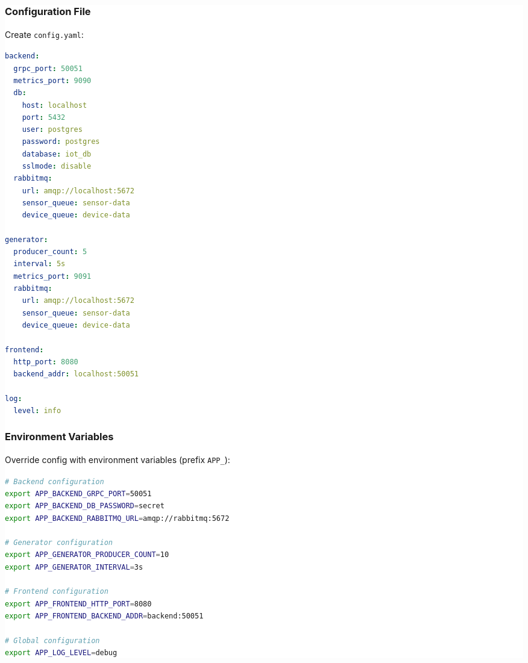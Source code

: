 ### Configuration File

Create `config.yaml`:

```yaml
backend:
  grpc_port: 50051
  metrics_port: 9090
  db:
    host: localhost
    port: 5432
    user: postgres
    password: postgres
    database: iot_db
    sslmode: disable
  rabbitmq:
    url: amqp://localhost:5672
    sensor_queue: sensor-data
    device_queue: device-data

generator:
  producer_count: 5
  interval: 5s
  metrics_port: 9091
  rabbitmq:
    url: amqp://localhost:5672
    sensor_queue: sensor-data
    device_queue: device-data

frontend:
  http_port: 8080
  backend_addr: localhost:50051

log:
  level: info
```

### Environment Variables

Override config with environment variables (prefix `APP_`):

```bash
# Backend configuration
export APP_BACKEND_GRPC_PORT=50051
export APP_BACKEND_DB_PASSWORD=secret
export APP_BACKEND_RABBITMQ_URL=amqp://rabbitmq:5672

# Generator configuration
export APP_GENERATOR_PRODUCER_COUNT=10
export APP_GENERATOR_INTERVAL=3s

# Frontend configuration
export APP_FRONTEND_HTTP_PORT=8080
export APP_FRONTEND_BACKEND_ADDR=backend:50051

# Global configuration
export APP_LOG_LEVEL=debug
```
